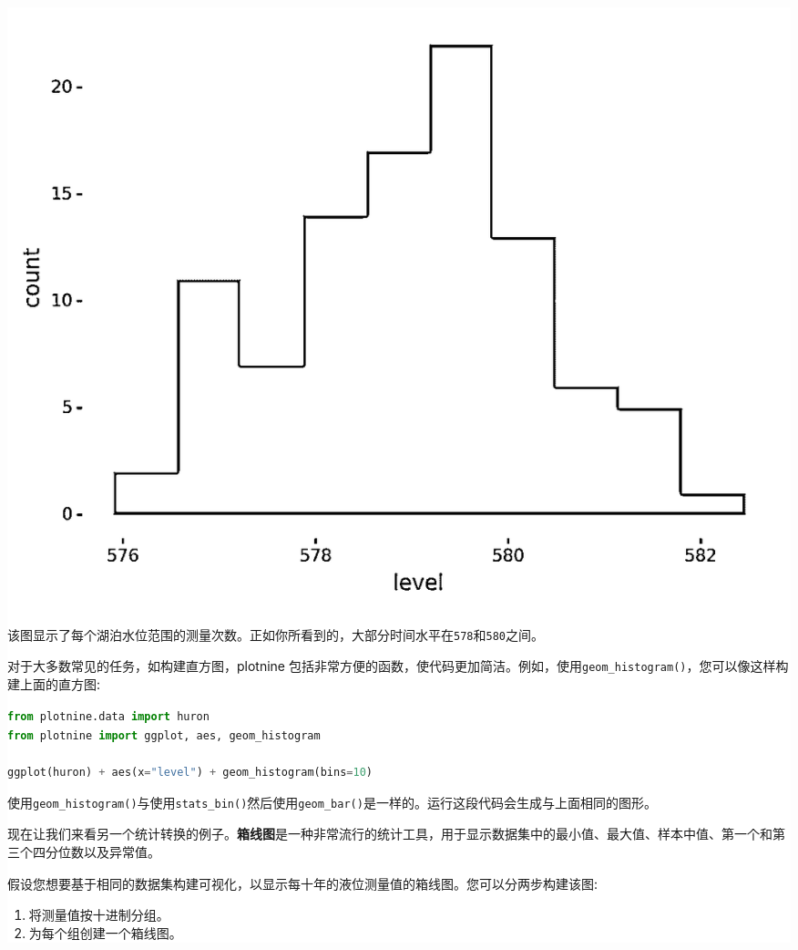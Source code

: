 [![Lake Huron level histogram](img/9893d7a3b73fe0f94ed7985c0c5572a5.png)](https://files.realpython.com/media/out.75fe06db7321.png)

该图显示了每个湖泊水位范围的测量次数。正如你所看到的，大部分时间水平在`578`和`580`之间。

对于大多数常见的任务，如构建直方图，plotnine 包括非常方便的函数，使代码更加简洁。例如，使用`geom_histogram()`，您可以像这样构建上面的直方图:

```py
from plotnine.data import huron
from plotnine import ggplot, aes, geom_histogram

ggplot(huron) + aes(x="level") + geom_histogram(bins=10)
```

使用`geom_histogram()`与使用`stats_bin()`然后使用`geom_bar()`是一样的。运行这段代码会生成与上面相同的图形。

现在让我们来看另一个统计转换的例子。**箱线图**是一种非常流行的统计工具，用于显示数据集中的最小值、最大值、样本中值、第一个和第三个四分位数以及异常值。

假设您想要基于相同的数据集构建可视化，以显示每十年的液位测量值的箱线图。您可以分两步构建该图:

1.  将测量值按十进制分组。
2.  为每个组创建一个箱线图。
